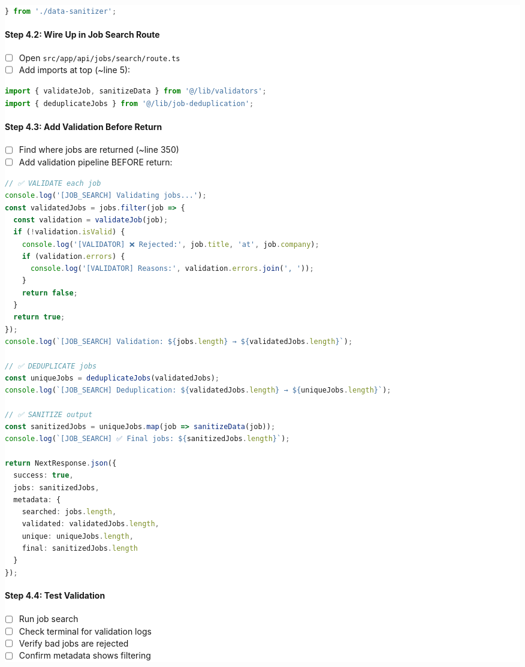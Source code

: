 ```typescript
} from './data-sanitizer';
```

#### Step 4.2: Wire Up in Job Search Route
- [ ] Open `src/app/api/jobs/search/route.ts`
- [ ] Add imports at top (~line 5):

```typescript
import { validateJob, sanitizeData } from '@/lib/validators';
import { deduplicateJobs } from '@/lib/job-deduplication';
```

#### Step 4.3: Add Validation Before Return
- [ ] Find where jobs are returned (~line 350)
- [ ] Add validation pipeline BEFORE return:

```typescript
// ✅ VALIDATE each job
console.log('[JOB_SEARCH] Validating jobs...');
const validatedJobs = jobs.filter(job => {
  const validation = validateJob(job);
  if (!validation.isValid) {
    console.log('[VALIDATOR] ❌ Rejected:', job.title, 'at', job.company);
    if (validation.errors) {
      console.log('[VALIDATOR] Reasons:', validation.errors.join(', '));
    }
    return false;
  }
  return true;
});
console.log(`[JOB_SEARCH] Validation: ${jobs.length} → ${validatedJobs.length}`);

// ✅ DEDUPLICATE jobs
const uniqueJobs = deduplicateJobs(validatedJobs);
console.log(`[JOB_SEARCH] Deduplication: ${validatedJobs.length} → ${uniqueJobs.length}`);

// ✅ SANITIZE output
const sanitizedJobs = uniqueJobs.map(job => sanitizeData(job));
console.log(`[JOB_SEARCH] ✅ Final jobs: ${sanitizedJobs.length}`);

return NextResponse.json({
  success: true,
  jobs: sanitizedJobs,
  metadata: {
    searched: jobs.length,
    validated: validatedJobs.length,
    unique: uniqueJobs.length,
    final: sanitizedJobs.length
  }
});
```

#### Step 4.4: Test Validation
- [ ] Run job search
- [ ] Check terminal for validation logs
- [ ] Verify bad jobs are rejected
- [ ] Confirm metadata shows filtering
